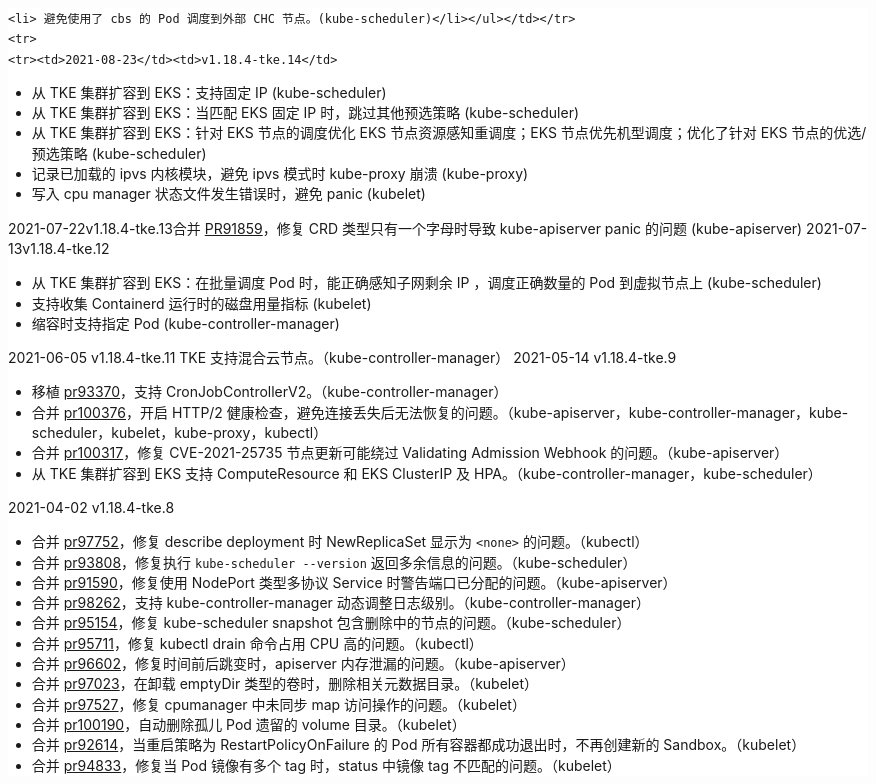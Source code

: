 	<li> 避免使用了 cbs 的 Pod 调度到外部 CHC 节点。(kube-scheduler)</li></ul></td></tr>
	<tr>
	<tr><td>2021-08-23</td><td>v1.18.4-tke.14</td>
<td><ul class="params"><li>从 TKE 集群扩容到 EKS：支持固定 IP   (kube-scheduler)</li>
	<li>从 TKE 集群扩容到 EKS：当匹配 EKS 固定 IP 时，跳过其他预选策略   (kube-scheduler)</li><li>从 TKE 集群扩容到 EKS：针对 EKS 节点的调度优化 EKS 节点资源感知重调度；EKS 节点优先机型调度；优化了针对 EKS 节点的优选/预选策略   (kube-scheduler)</li>
	<li>记录已加载的 ipvs 内核模块，避免 ipvs 模式时 kube-proxy 崩溃   (kube-proxy)</li>
	<li>写入 cpu manager 状态文件发生错误时，避免 panic   (kubelet)</li></ul></td></tr>
	<tr><td>2021-07-22</td><td>v1.18.4-tke.13</td><td>合并 <a rel="nofollow" href="https://github.com/kubernetes/kubernetes/pull/91859" target="_blank">PR91859</a>，修复 CRD 类型只有一个字母时导致 kube-apiserver panic 的问题   (kube-apiserver)</td></tr>
<tr><td>2021-07-13</td><td>v1.18.4-tke.12</td><td><ul class="params"><li>从 TKE 集群扩容到 EKS：在批量调度 Pod 时，能正确感知子网剩余 IP ，调度正确数量的 Pod 到虚拟节点上   (kube-scheduler)</li>
<li>支持收集 Containerd 运行时的磁盘用量指标   (kubelet)</li><li>缩容时支持指定 Pod   (kube-controller-manager)</li></td></ul></tr>
    <td>2021-06-05</td>	
    <td>v1.18.4-tke.11</td>	
    <td>
TKE 支持混合云节点。（kube-controller-manager）</td>
</tr>
<tr>
    <td>2021-05-14</td>	
    <td>v1.18.4-tke.9</td>	
    <td><ul class="params">
<li>移植 <a href="https://github.com/kubernetes/kubernetes/pull/93370" rel="nofollow">pr93370</a>，支持 CronJobControllerV2。（kube-controller-manager）</li>
<li>合并 <a href="https://github.com/kubernetes/kubernetes/pull/100376" rel="nofollow">pr100376</a>，开启 HTTP/2 健康检查，避免连接丢失后无法恢复的问题。（kube-apiserver，kube-controller-manager，kube-scheduler，kubelet，kube-proxy，kubectl）</li>
<li>合并 <a href="https://github.com/kubernetes/kubernetes/pull/100317" rel="nofollow">pr100317</a>，修复 CVE-2021-25735 节点更新可能绕过 Validating Admission Webhook 的问题。（kube-apiserver）</li>
<li>从 TKE 集群扩容到 EKS 支持 ComputeResource 和 EKS ClusterIP 及 HPA。（kube-controller-manager，kube-scheduler）</li>
</ul></td>
</tr>
<tr>
    <td>2021-04-02</td>	
    <td>v1.18.4-tke.8</td>	
    <td><ul class="params">
<li>合并 <a href="https://github.com/kubernetes/kubernetes/pull/97752" rel="nofollow">pr97752</a>，修复 describe deployment 时 NewReplicaSet 显示为 <code>&lt;none&gt;</code> 的问题。（kubectl）</li>
<li>合并 <a href="https://github.com/kubernetes/kubernetes/pull/93808" rel="nofollow">pr93808</a>，修复执行 <code>kube-scheduler --version</code> 返回多余信息的问题。（kube-scheduler）</li>
<li>合并 <a href="https://github.com/kubernetes/kubernetes/pull/91590" rel="nofollow">pr91590</a>，修复使用 NodePort 类型多协议 Service 时警告端口已分配的问题。（kube-apiserver）</li>
<li>合并 <a href="https://github.com/kubernetes/kubernetes/pull/98262" rel="nofollow">pr98262</a>，支持 kube-controller-manager 动态调整日志级别。（kube-controller-manager）</li>
<li>合并 <a href="https://github.com/kubernetes/kubernetes/pull/95154" rel="nofollow">pr95154</a>，修复 kube-scheduler snapshot 包含删除中的节点的问题。（kube-scheduler）</li>
<li>合并 <a href="https://github.com/kubernetes/kubernetes/pull/95711" rel="nofollow">pr95711</a>，修复 kubectl drain 命令占用 CPU 高的问题。（kubectl）</li>
<li>合并 <a href="https://github.com/kubernetes/kubernetes/pull/96602" rel="nofollow">pr96602</a>，修复时间前后跳变时，apiserver 内存泄漏的问题。（kube-apiserver）</li>
<li>合并 <a href="https://github.com/kubernetes/kubernetes/pull/97023" rel="nofollow">pr97023</a>，在卸载 emptyDir 类型的卷时，删除相关元数据目录。（kubelet）</li>
<li>合并 <a href="https://github.com/kubernetes/kubernetes/pull/97527" rel="nofollow">pr97527</a>，修复  cpumanager 中未同步 map 访问操作的问题。（kubelet）</li>
<li>合并 <a href="https://github.com/kubernetes/kubernetes/pull/100190" rel="nofollow">pr100190</a>，自动删除孤儿 Pod 遗留的 volume 目录。（kubelet）</li>
<li>合并 <a href="https://github.com/kubernetes/kubernetes/pull/92614" rel="nofollow">pr92614</a>，当重启策略为 RestartPolicyOnFailure 的 Pod 所有容器都成功退出时，不再创建新的 Sandbox。（kubelet）</li>
<li>合并 <a href="https://github.com/kubernetes/kubernetes/pull/94833" rel="nofollow">pr94833</a>，修复当 Pod 镜像有多个 tag 时，status 中镜像 tag 不匹配的问题。（kubelet）</li>
	        </ul></td>
